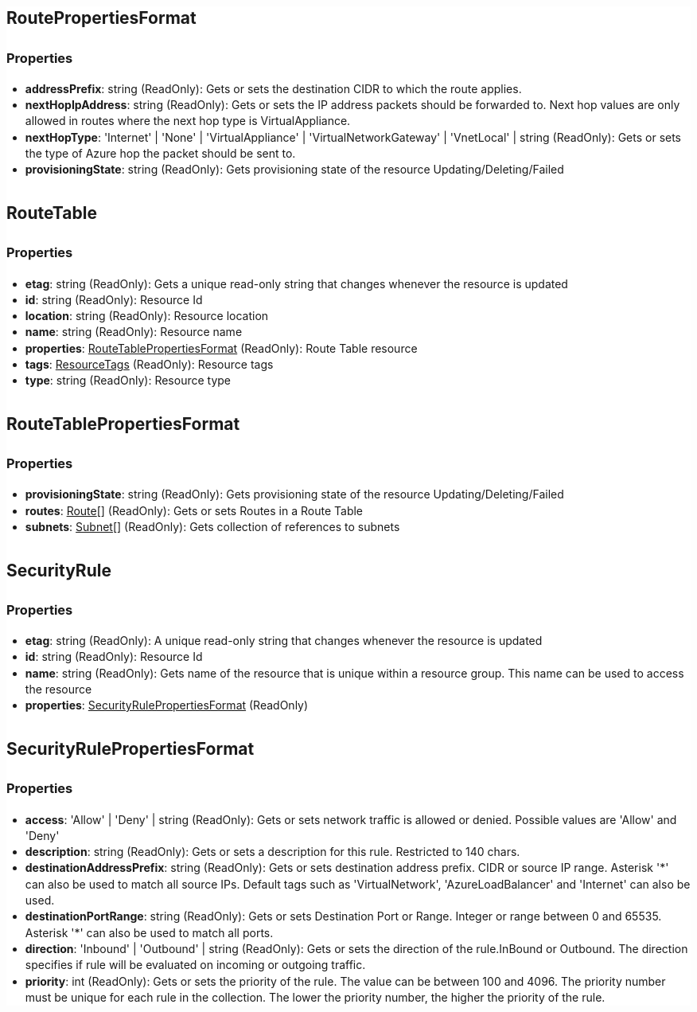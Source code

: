 ## RoutePropertiesFormat
### Properties
* **addressPrefix**: string (ReadOnly): Gets or sets the destination CIDR to which the route applies.
* **nextHopIpAddress**: string (ReadOnly): Gets or sets the IP address packets should be forwarded to. Next hop values are only allowed in routes where the next hop type is VirtualAppliance.
* **nextHopType**: 'Internet' | 'None' | 'VirtualAppliance' | 'VirtualNetworkGateway' | 'VnetLocal' | string (ReadOnly): Gets or sets the type of Azure hop the packet should be sent to.
* **provisioningState**: string (ReadOnly): Gets provisioning state of the resource Updating/Deleting/Failed

## RouteTable
### Properties
* **etag**: string (ReadOnly): Gets a unique read-only string that changes whenever the resource is updated
* **id**: string (ReadOnly): Resource Id
* **location**: string (ReadOnly): Resource location
* **name**: string (ReadOnly): Resource name
* **properties**: [RouteTablePropertiesFormat](#routetablepropertiesformat) (ReadOnly): Route Table resource
* **tags**: [ResourceTags](#resourcetags) (ReadOnly): Resource tags
* **type**: string (ReadOnly): Resource type

## RouteTablePropertiesFormat
### Properties
* **provisioningState**: string (ReadOnly): Gets provisioning state of the resource Updating/Deleting/Failed
* **routes**: [Route](#route)[] (ReadOnly): Gets or sets Routes in a Route Table
* **subnets**: [Subnet](#subnet)[] (ReadOnly): Gets collection of references to subnets

## SecurityRule
### Properties
* **etag**: string (ReadOnly): A unique read-only string that changes whenever the resource is updated
* **id**: string (ReadOnly): Resource Id
* **name**: string (ReadOnly): Gets name of the resource that is unique within a resource group. This name can be used to access the resource
* **properties**: [SecurityRulePropertiesFormat](#securityrulepropertiesformat) (ReadOnly)

## SecurityRulePropertiesFormat
### Properties
* **access**: 'Allow' | 'Deny' | string (ReadOnly): Gets or sets network traffic is allowed or denied. Possible values are 'Allow' and 'Deny'
* **description**: string (ReadOnly): Gets or sets a description for this rule. Restricted to 140 chars.
* **destinationAddressPrefix**: string (ReadOnly): Gets or sets destination address prefix. CIDR or source IP range. Asterisk '*' can also be used to match all source IPs. Default tags such as 'VirtualNetwork', 'AzureLoadBalancer' and 'Internet' can also be used.
* **destinationPortRange**: string (ReadOnly): Gets or sets Destination Port or Range. Integer or range between 0 and 65535. Asterisk '*' can also be used to match all ports.
* **direction**: 'Inbound' | 'Outbound' | string (ReadOnly): Gets or sets the direction of the rule.InBound or Outbound. The direction specifies if rule will be evaluated on incoming or outgoing traffic.
* **priority**: int (ReadOnly): Gets or sets the priority of the rule. The value can be between 100 and 4096. The priority number must be unique for each rule in the collection. The lower the priority number, the higher the priority of the rule.